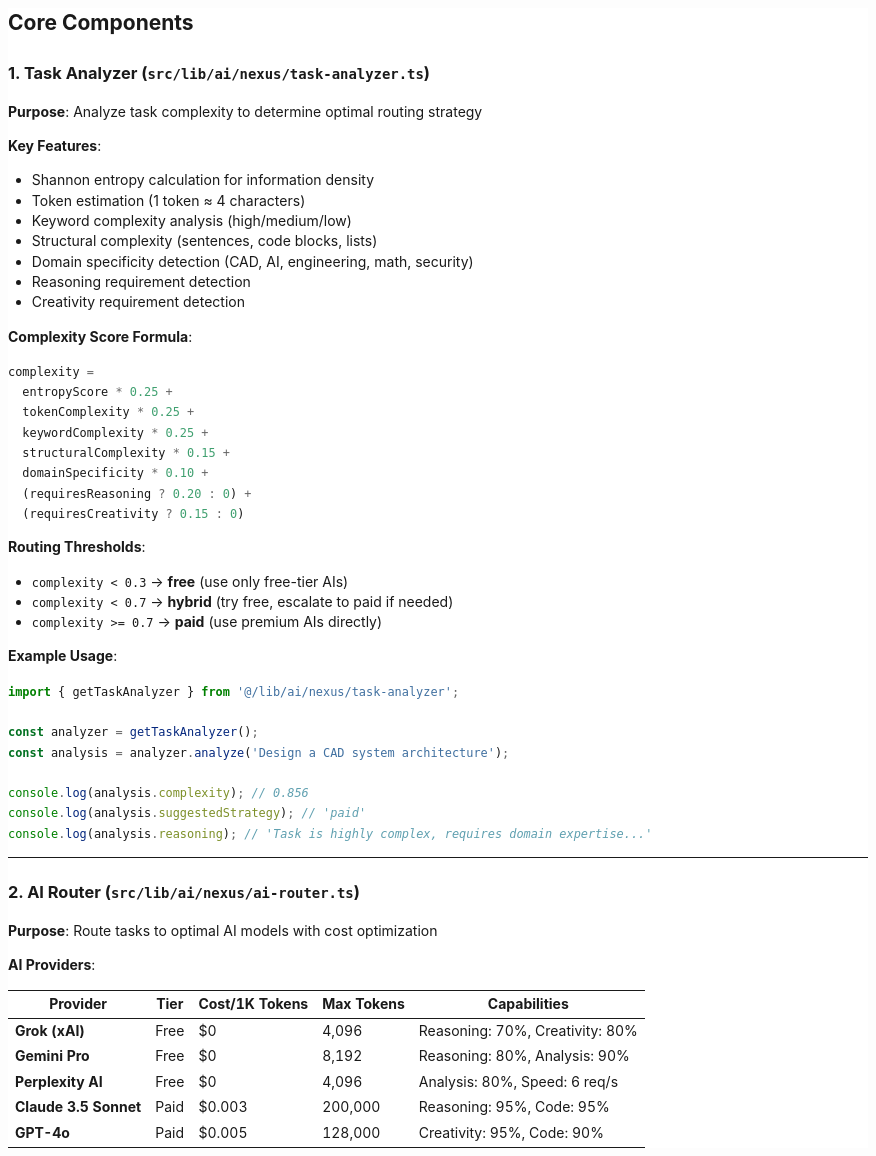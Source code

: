 
## Core Components

### 1. Task Analyzer (`src/lib/ai/nexus/task-analyzer.ts`)

**Purpose**: Analyze task complexity to determine optimal routing strategy

**Key Features**:
- Shannon entropy calculation for information density
- Token estimation (1 token ≈ 4 characters)
- Keyword complexity analysis (high/medium/low)
- Structural complexity (sentences, code blocks, lists)
- Domain specificity detection (CAD, AI, engineering, math, security)
- Reasoning requirement detection
- Creativity requirement detection

**Complexity Score Formula**:
```typescript
complexity =
  entropyScore * 0.25 +
  tokenComplexity * 0.25 +
  keywordComplexity * 0.25 +
  structuralComplexity * 0.15 +
  domainSpecificity * 0.10 +
  (requiresReasoning ? 0.20 : 0) +
  (requiresCreativity ? 0.15 : 0)
```

**Routing Thresholds**:
- `complexity < 0.3` → **free** (use only free-tier AIs)
- `complexity < 0.7` → **hybrid** (try free, escalate to paid if needed)
- `complexity >= 0.7` → **paid** (use premium AIs directly)

**Example Usage**:
```typescript
import { getTaskAnalyzer } from '@/lib/ai/nexus/task-analyzer';

const analyzer = getTaskAnalyzer();
const analysis = analyzer.analyze('Design a CAD system architecture');

console.log(analysis.complexity); // 0.856
console.log(analysis.suggestedStrategy); // 'paid'
console.log(analysis.reasoning); // 'Task is highly complex, requires domain expertise...'
```

---

### 2. AI Router (`src/lib/ai/nexus/ai-router.ts`)

**Purpose**: Route tasks to optimal AI models with cost optimization

**AI Providers**:

| Provider | Tier | Cost/1K Tokens | Max Tokens | Capabilities |
|----------|------|----------------|------------|--------------|
| **Grok (xAI)** | Free | $0 | 4,096 | Reasoning: 70%, Creativity: 80% |
| **Gemini Pro** | Free | $0 | 8,192 | Reasoning: 80%, Analysis: 90% |
| **Perplexity AI** | Free | $0 | 4,096 | Analysis: 80%, Speed: 6 req/s |
| **Claude 3.5 Sonnet** | Paid | $0.003 | 200,000 | Reasoning: 95%, Code: 95% |
| **GPT-4o** | Paid | $0.005 | 128,000 | Creativity: 95%, Code: 90% |

